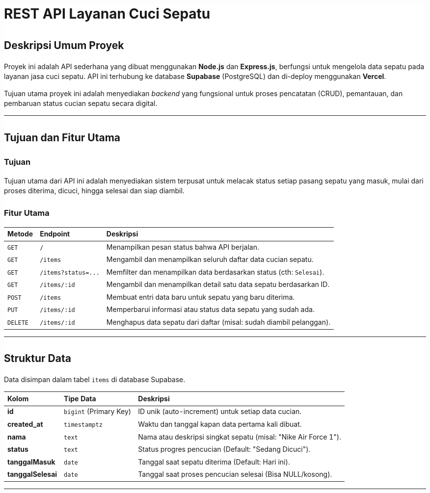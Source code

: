 # REST API Layanan Cuci Sepatu

## Deskripsi Umum Proyek

Proyek ini adalah API sederhana yang dibuat menggunakan **Node.js** dan **Express.js**, berfungsi untuk mengelola data sepatu pada layanan jasa cuci sepatu. API ini terhubung ke database **Supabase** (PostgreSQL) dan di-deploy menggunakan **Vercel**.

Tujuan utama proyek ini adalah menyediakan *backend* yang fungsional untuk proses pencatatan (CRUD), pemantauan, dan pembaruan status cucian sepatu secara digital.

---

## Tujuan dan Fitur Utama

### Tujuan

Tujuan utama dari API ini adalah menyediakan sistem terpusat untuk melacak status setiap pasang sepatu yang masuk, mulai dari proses diterima, dicuci, hingga selesai dan siap diambil.

### Fitur Utama

| Metode | Endpoint | Deskripsi |
| :--- | :--- | :--- |
| `GET` | `/` | Menampilkan pesan status bahwa API berjalan. |
| `GET` | `/items` | Mengambil dan menampilkan seluruh daftar data cucian sepatu. |
| `GET` | `/items?status=...` | Memfilter dan menampilkan data berdasarkan status (cth: `Selesai`). |
| `GET` | `/items/:id` | Mengambil dan menampilkan detail satu data sepatu berdasarkan ID. |
| `POST` | `/items` | Membuat entri data baru untuk sepatu yang baru diterima. |
| `PUT` | `/items/:id` | Memperbarui informasi atau status data sepatu yang sudah ada. |
| `DELETE` | `/items/:id` | Menghapus data sepatu dari daftar (misal: sudah diambil pelanggan). |

---

## Struktur Data

Data disimpan dalam tabel `items` di database Supabase.

| Kolom | Tipe Data | Deskripsi |
| :--- | :--- | :--- |
| **id** | `bigint` (Primary Key) | ID unik (auto-increment) untuk setiap data cucian. |
| **created_at** | `timestamptz` | Waktu dan tanggal kapan data pertama kali dibuat. |
| **nama** | `text` | Nama atau deskripsi singkat sepatu (misal: "Nike Air Force 1"). |
| **status** | `text` | Status progres pencucian (Default: "Sedang Dicuci"). |
| **tanggalMasuk** | `date` | Tanggal saat sepatu diterima (Default: Hari ini). |
| **tanggalSelesai** | `date` | Tanggal saat proses pencucian selesai (Bisa NULL/kosong). |

---